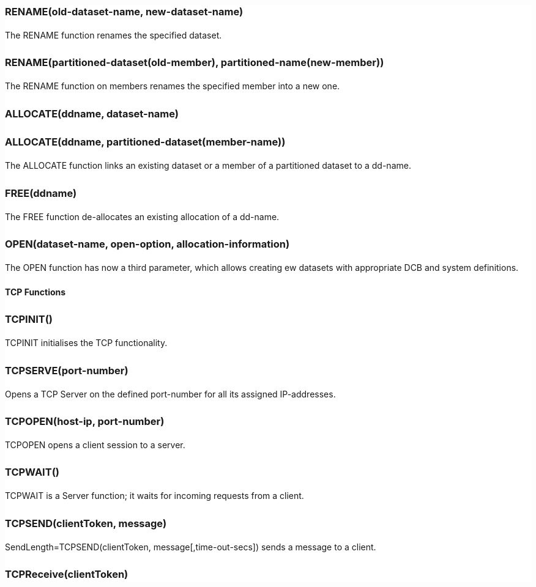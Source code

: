### RENAME(old-dataset-name, new-dataset-name)

The RENAME function renames the specified dataset.

### RENAME(partitioned-dataset(old-member), partitioned-name(new-member))

The RENAME function on members renames the specified member into a
new one.

### ALLOCATE(ddname, dataset-name)

### ALLOCATE(ddname, partitioned-dataset(member-name))

The ALLOCATE function links an existing dataset or a member of a
partitioned dataset to a dd-name.

### FREE(ddname)

The FREE function de-allocates an existing allocation of a dd-name.

### OPEN(dataset-name, open-option, allocation-information)

The OPEN function has now a third parameter, which allows creating
ew datasets with appropriate DCB and system definitions.

#### TCP Functions

### TCPINIT()

TCPINIT initialises the TCP functionality.

### TCPSERVE(port-number)

Opens a TCP Server on the defined port-number for all its assigned
IP-addresses.

### TCPOPEN(host-ip, port-number)

TCPOPEN opens a client session to a server.

### TCPWAIT()

TCPWAIT is a Server function; it waits for incoming requests from a
client.

### TCPSEND(clientToken, message)

SendLength=TCPSEND(clientToken, message[,time-out-secs]) sends a
message to a client.

### TCPReceive(clientToken)
